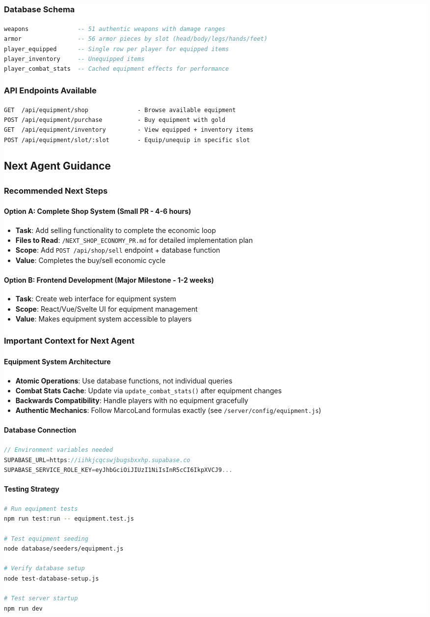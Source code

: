 ### **Database Schema**
```sql
weapons              -- 51 authentic weapons with damage ranges
armor                -- 56 armor pieces by slot (head/body/legs/hands/feet)
player_equipped      -- Single row per player for equipped items
player_inventory     -- Unequipped items
player_combat_stats  -- Cached equipment effects for performance
```

### **API Endpoints Available**
```
GET  /api/equipment/shop              - Browse available equipment
POST /api/equipment/purchase          - Buy equipment with gold
GET  /api/equipment/inventory         - View equipped + inventory items
POST /api/equipment/slot/:slot        - Equip/unequip in specific slot
```

## Next Agent Guidance

### **Recommended Next Steps**

#### **Option A: Complete Shop System (Small PR - 4-6 hours)**
- **Task**: Add selling functionality to complete the economic loop
- **Files to Read**: `/NEXT_SHOP_ECONOMY_PR.md` for detailed implementation plan
- **Scope**: Add `POST /api/shop/sell` endpoint + database function
- **Value**: Completes the buy/sell economic cycle

#### **Option B: Frontend Development (Major Milestone - 1-2 weeks)**
- **Task**: Create web interface for equipment system
- **Scope**: React/Vue/Svelte UI for equipment management
- **Value**: Makes equipment system accessible to players

### **Important Context for Next Agent**

#### **Equipment System Architecture**
- **Atomic Operations**: Use database functions, not individual queries
- **Combat Stats Cache**: Update via `update_combat_stats()` after equipment changes
- **Backwards Compatibility**: Handle players with no equipment gracefully
- **Authentic Mechanics**: Follow MarcoLand formulas exactly (see `/server/config/equipment.js`)

#### **Database Connection**
```javascript
// Environment variables needed
SUPABASE_URL=https://iihkjcqcswjbugsbxxhp.supabase.co
SUPABASE_SERVICE_ROLE_KEY=eyJhbGciOiJIUzI1NiIsInR5cCI6IkpXVCJ9...
```

#### **Testing Strategy**
```bash
# Run equipment tests
npm run test:run -- equipment.test.js

# Test equipment seeding
node database/seeders/equipment.js

# Verify database setup  
node test-database-setup.js

# Test server startup
npm run dev
```
